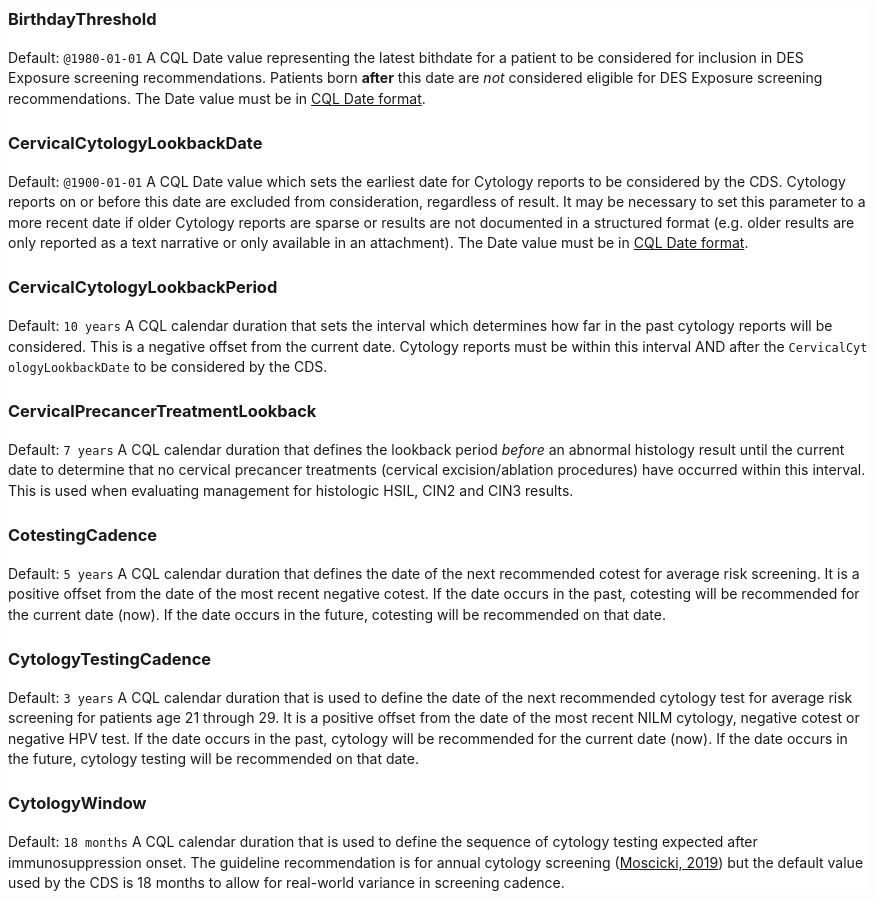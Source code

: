 ### BirthdayThreshold
Default: `@1980-01-01`
A CQL Date value representing the latest bithdate for a patient to be considered for inclusion in DES Exposure screening recommendations. Patients born **after** this date are _not_ considered eligible for DES Exposure screening recommendations. The Date value must be in [CQL Date format](https://cql.hl7.org/02-authorsguide.html#date-datetime-and-time).

### CervicalCytologyLookbackDate
Default: `@1900-01-01`
A CQL Date value which sets the earliest date for Cytology reports to be considered by the CDS. Cytology reports on or before this date are excluded from consideration, regardless of result. It may be necessary to set this parameter to a more recent date if older Cytology reports are sparse or results are not documented in a structured format (e.g. older results are only reported as a text narrative or only available in an attachment). The Date value must be in [CQL Date format](https://cql.hl7.org/02-authorsguide.html#date-datetime-and-time).

### CervicalCytologyLookbackPeriod
Default: `10 years`
A CQL calendar duration that sets the interval which determines how far in the past cytology reports will be considered. This is a negative offset from the current date. Cytology reports must be within this interval AND after the `CervicalCytologyLookbackDate` to be considered by the CDS. 

### CervicalPrecancerTreatmentLookback
Default: `7 years`
A CQL calendar duration that defines the lookback period _before_ an abnormal histology result until the current date to determine that no cervical precancer treatments (cervical excision/ablation procedures) have occurred within this interval. This is used when evaluating management for histologic HSIL, CIN2 and CIN3 results. 

### CotestingCadence
Default: `5 years`
A CQL calendar duration that defines the date of the next recommended cotest for average risk screening. It is a positive offset from the date of the most recent negative cotest. If the date occurs in the past, cotesting will be recommended for the current date (now). If the date occurs in the future, cotesting will be recommended on that date. 

### CytologyTestingCadence
Default: `3 years`
A CQL calendar duration that is used to define the date of the next recommended cytology test for average risk screening for patients age 21 through 29. It is a positive offset from the date of the most recent NILM cytology, negative cotest or negative HPV test. If the date occurs in the past, cytology will be recommended for the current date (now). If the date occurs in the future, cytology testing will be recommended on that date. 

### CytologyWindow
Default: `18 months`
A CQL calendar duration that is used to define the sequence of cytology testing expected after immunosuppression onset. The guideline recommendation is for annual cytology screening ([Moscicki, 2019](https://journals.lww.com/jlgtd/abstract/2019/04000/guidelines_for_cervical_cancer_screening_in.1.aspx)) but the default value used by the CDS is 18 months to allow for real-world variance in screening cadence.
